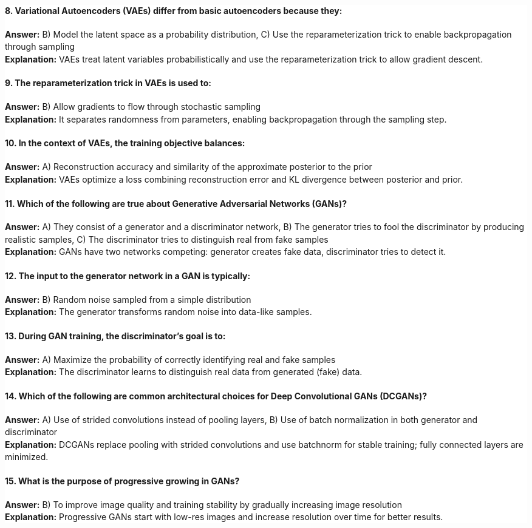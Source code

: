 #### 8\. Variational Autoencoders (VAEs) differ from basic autoencoders because they:

**Answer:** B) Model the latent space as a probability distribution, C) Use the reparameterization trick to enable backpropagation through sampling  
**Explanation:** VAEs treat latent variables probabilistically and use the reparameterization trick to allow gradient descent.

#### 9\. The reparameterization trick in VAEs is used to:

**Answer:** B) Allow gradients to flow through stochastic sampling  
**Explanation:** It separates randomness from parameters, enabling backpropagation through the sampling step.

#### 10\. In the context of VAEs, the training objective balances:

**Answer:** A) Reconstruction accuracy and similarity of the approximate posterior to the prior  
**Explanation:** VAEs optimize a loss combining reconstruction error and KL divergence between posterior and prior.

#### 11\. Which of the following are true about Generative Adversarial Networks (GANs)?

**Answer:** A) They consist of a generator and a discriminator network, B) The generator tries to fool the discriminator by producing realistic samples, C) The discriminator tries to distinguish real from fake samples  
**Explanation:** GANs have two networks competing: generator creates fake data, discriminator tries to detect it.

#### 12\. The input to the generator network in a GAN is typically:

**Answer:** B) Random noise sampled from a simple distribution  
**Explanation:** The generator transforms random noise into data-like samples.

#### 13\. During GAN training, the discriminator’s goal is to:

**Answer:** A) Maximize the probability of correctly identifying real and fake samples  
**Explanation:** The discriminator learns to distinguish real data from generated (fake) data.

#### 14\. Which of the following are common architectural choices for Deep Convolutional GANs (DCGANs)?

**Answer:** A) Use of strided convolutions instead of pooling layers, B) Use of batch normalization in both generator and discriminator  
**Explanation:** DCGANs replace pooling with strided convolutions and use batchnorm for stable training; fully connected layers are minimized.

#### 15\. What is the purpose of progressive growing in GANs?

**Answer:** B) To improve image quality and training stability by gradually increasing image resolution  
**Explanation:** Progressive GANs start with low-res images and increase resolution over time for better results.
